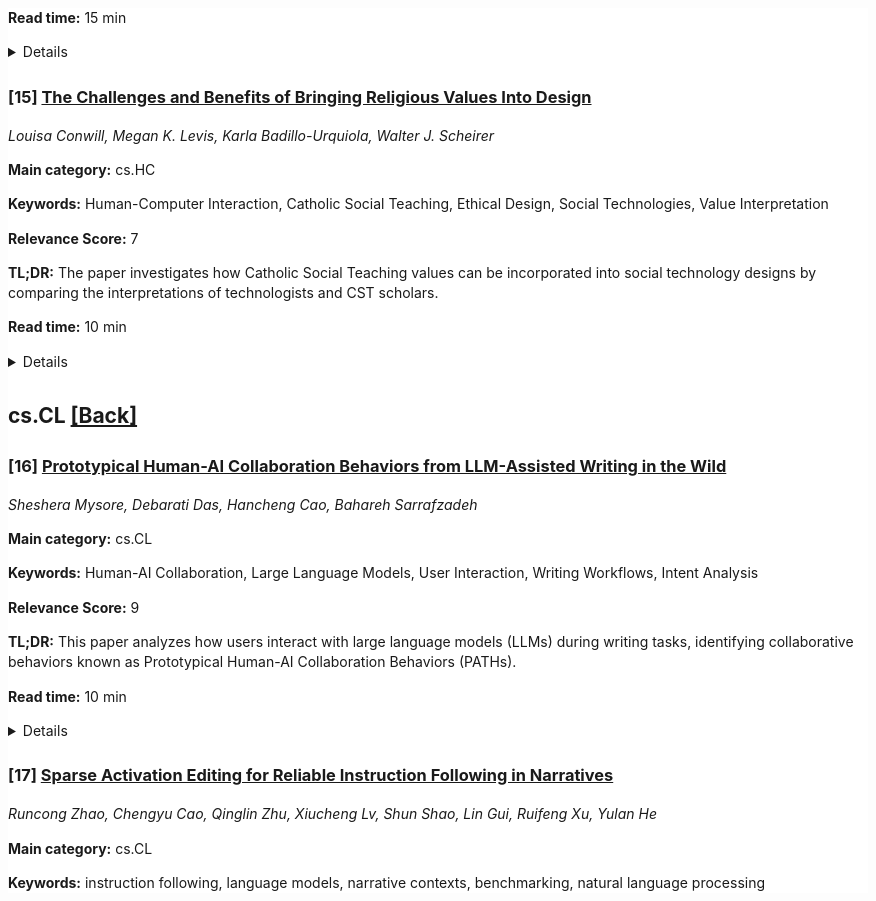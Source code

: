 **Read time:** 15 min

<details><summary>Details</summary></details>


### [15] [The Challenges and Benefits of Bringing Religious Values Into Design](https://arxiv.org/abs/2502.17293)

*Louisa Conwill, Megan K. Levis, Karla Badillo-Urquiola, Walter J. Scheirer*

**Main category:** cs.HC

**Keywords:** Human-Computer Interaction, Catholic Social Teaching, Ethical Design, Social Technologies, Value Interpretation

**Relevance Score:** 7

**TL;DR:** The paper investigates how Catholic Social Teaching values can be incorporated into social technology designs by comparing the interpretations of technologists and CST scholars.

**Read time:** 10 min

<details><summary>Details</summary></details>


<div id='cs.CL'></div>

## cs.CL [[Back]](#toc)

### [16] [Prototypical Human-AI Collaboration Behaviors from LLM-Assisted Writing in the Wild](https://arxiv.org/abs/2505.16023)

*Sheshera Mysore, Debarati Das, Hancheng Cao, Bahareh Sarrafzadeh*

**Main category:** cs.CL

**Keywords:** Human-AI Collaboration, Large Language Models, User Interaction, Writing Workflows, Intent Analysis

**Relevance Score:** 9

**TL;DR:** This paper analyzes how users interact with large language models (LLMs) during writing tasks, identifying collaborative behaviors known as Prototypical Human-AI Collaboration Behaviors (PATHs).

**Read time:** 10 min

<details><summary>Details</summary></details>


### [17] [Sparse Activation Editing for Reliable Instruction Following in Narratives](https://arxiv.org/abs/2505.16505)

*Runcong Zhao, Chengyu Cao, Qinglin Zhu, Xiucheng Lv, Shun Shao, Lin Gui, Ruifeng Xu, Yulan He*

**Main category:** cs.CL

**Keywords:** instruction following, language models, narrative contexts, benchmarking, natural language processing
